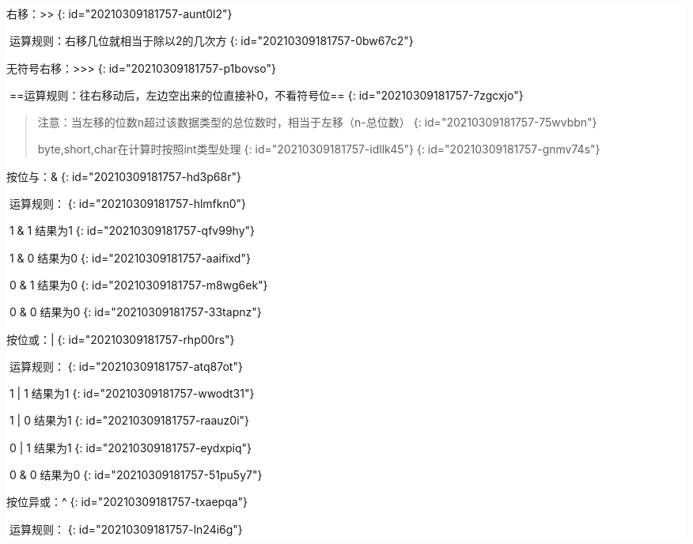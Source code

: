 右移：>>
{: id="20210309181757-aunt0l2"}

​	运算规则：右移几位就相当于除以2的几次方
{: id="20210309181757-0bw67c2"}

无符号右移：>>>
{: id="20210309181757-p1bovso"}

​	==运算规则：往右移动后，左边空出来的位直接补0，不看符号位==
{: id="20210309181757-7zgcxjo"}

> 注意：当左移的位数n超过该数据类型的总位数时，相当于左移（n-总位数）
> {: id="20210309181757-75wvbbn"}
>
> byte,short,char在计算时按照int类型处理
> {: id="20210309181757-idllk45"}
{: id="20210309181757-gnmv74s"}

按位与：&
{: id="20210309181757-hd3p68r"}

​	运算规则：
{: id="20210309181757-hlmfkn0"}

​		1 & 1 结果为1
{: id="20210309181757-qfv99hy"}

​		1 & 0 结果为0
{: id="20210309181757-aaifixd"}

​		0 & 1 结果为0
{: id="20210309181757-m8wg6ek"}

​		0 & 0 结果为0
{: id="20210309181757-33tapnz"}

按位或：|
{: id="20210309181757-rhp00rs"}

​	运算规则：
{: id="20210309181757-atq87ot"}

​		1 | 1 结果为1
{: id="20210309181757-wwodt31"}

​		1 | 0 结果为1
{: id="20210309181757-raauz0i"}

​		0 | 1 结果为1
{: id="20210309181757-eydxpiq"}

​		0 & 0 结果为0
{: id="20210309181757-51pu5y7"}

按位异或：^
{: id="20210309181757-txaepqa"}

​	运算规则：
{: id="20210309181757-ln24i6g"}
